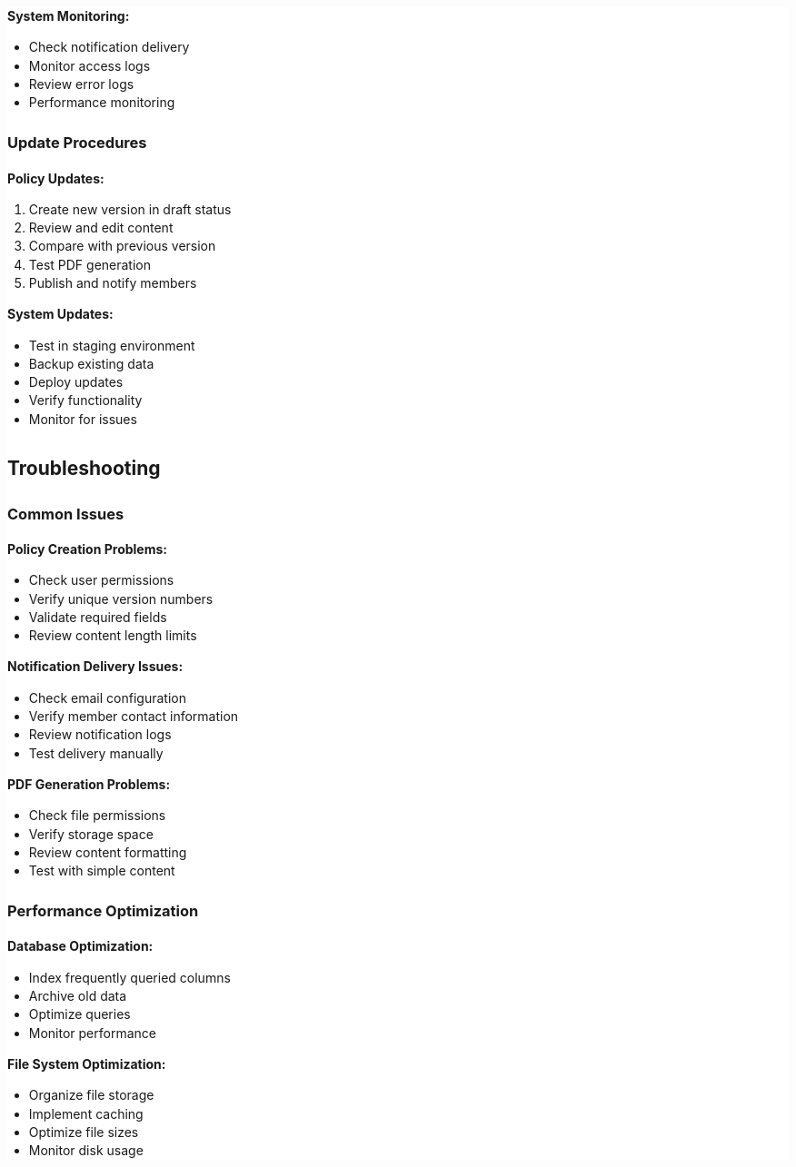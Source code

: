**System Monitoring:**
- Check notification delivery
- Monitor access logs
- Review error logs
- Performance monitoring

### Update Procedures

**Policy Updates:**
1. Create new version in draft status
2. Review and edit content
3. Compare with previous version
4. Test PDF generation
5. Publish and notify members

**System Updates:**
- Test in staging environment
- Backup existing data
- Deploy updates
- Verify functionality
- Monitor for issues

## Troubleshooting

### Common Issues

**Policy Creation Problems:**
- Check user permissions
- Verify unique version numbers
- Validate required fields
- Review content length limits

**Notification Delivery Issues:**
- Check email configuration
- Verify member contact information
- Review notification logs
- Test delivery manually

**PDF Generation Problems:**
- Check file permissions
- Verify storage space
- Review content formatting
- Test with simple content

### Performance Optimization

**Database Optimization:**
- Index frequently queried columns
- Archive old data
- Optimize queries
- Monitor performance

**File System Optimization:**
- Organize file storage
- Implement caching
- Optimize file sizes
- Monitor disk usage
